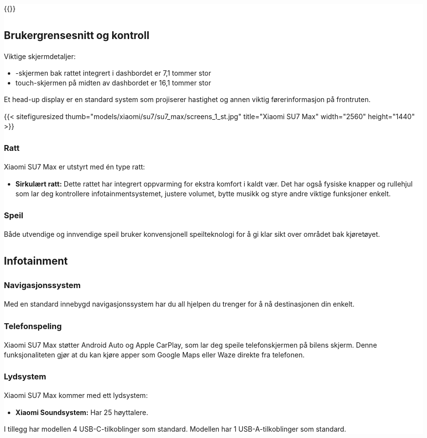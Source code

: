 {{<evkxdisplayaddarticle />}}

<a id="section-ui" style="display: block; position: relative; top: -60px; visibility: hidden;"></a>

## Brukergrensesnitt og kontroll

Viktige skjermdetaljer:

- -skjermen bak rattet integrert i dashbordet er 7,1 tommer stor
- touch-skjermen på midten av dashbordet er 16,1 tommer stor

Et head-up display er en standard system som projiserer hastighet og annen viktig førerinformasjon på frontruten.

{{< sitefiguresized thumb="models/xiaomi/su7/su7_max/screens_1_st.jpg" title="Xiaomi SU7 Max" width="2560" height="1440"  >}}

### Ratt

Xiaomi SU7 Max er utstyrt med én type ratt:

- **Sirkulært ratt:** Dette rattet har integrert oppvarming for ekstra komfort i kaldt vær. Det har også fysiske knapper og rullehjul som lar deg kontrollere infotainmentsystemet, justere volumet, bytte musikk og styre andre viktige funksjoner enkelt.

### Speil

Både utvendige og innvendige speil bruker konvensjonell speilteknologi for å gi klar sikt over området bak kjøretøyet.

<a id="section-infotainment" style="display: block; position: relative; top: -60px; visibility: hidden;"></a>

## Infotainment

### Navigasjonssystem

Med en standard innebygd navigasjonssystem har du all hjelpen du trenger for å nå destinasjonen din enkelt.

### Telefonspeling

Xiaomi SU7 Max støtter Android Auto og Apple CarPlay, som lar deg speile telefonskjermen på bilens skjerm. Denne funksjonaliteten gjør at du kan kjøre apper som Google Maps eller Waze direkte fra telefonen.

### Lydsystem

Xiaomi SU7 Max kommer med ett lydsystem:

- **Xiaomi Soundsystem:** Har 25 høyttalere.

I tillegg har modellen 4 USB-C-tilkoblinger som standard. Modellen har 1 USB-A-tilkoblinger som standard.
